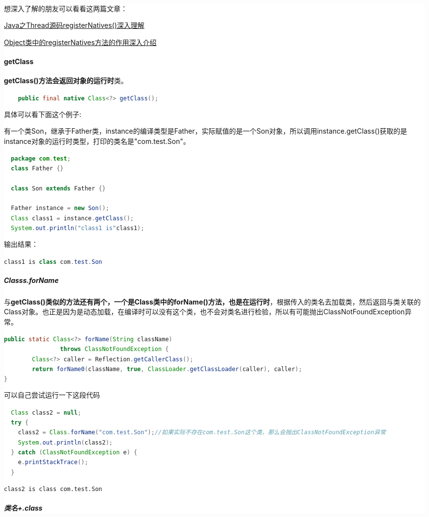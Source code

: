 想深入了解的朋友可以看看这两篇文章：

[Java之Thread源码registerNatives()深入理解](https://juejin.im/post/5dbb959151882523b5402c8f)

[Object类中的registerNatives方法的作用深入介绍](https://blog.csdn.net/Saintyyu/article/details/90452826)

#### getClass

**getClass()**方法会返回对象的**运行时**类。

```java
    public final native Class<?> getClass();
```

具体可以看下面这个例子:

有一个类Son，继承于Father类，instance的编译类型是Father，实际赋值的是一个Son对象，所以调用instance.getClass()获取的是instance对象的运行时类型，打印的类名是"com.test.Son"。

```java
  package com.test;
  class Father {}

  class Son extends Father {}
   
  Father instance = new Son();
  Class class1 = instance.getClass();
  System.out.println("class1 is"class1);
```
输出结果：
```java
class1 is class com.test.Son
```
##### Classs.forName
与**getClass()**类似的方法还有两个，一个是Class类中的**forName()**方法，也是在**运行时**，根据传入的类名去加载类，然后返回与类关联的Class对象。也正是因为是动态加载，在编译时可以没有这个类，也不会对类名进行检验，所以有可能抛出ClassNotFoundException异常。

```java
public static Class<?> forName(String className)
                throws ClassNotFoundException {
        Class<?> caller = Reflection.getCallerClass();
        return forName0(className, true, ClassLoader.getClassLoader(caller), caller);
}
```
可以自己尝试运行一下这段代码
```java
  Class class2 = null;
  try {
  	class2 = Class.forName("com.test.Son");//如果实际不存在com.test.Son这个类，那么会抛出ClassNotFoundException异常
  	System.out.println(class2);
  } catch (ClassNotFoundException e) {
  	e.printStackTrace();
  }
```

```
class2 is class com.test.Son
```
##### 类名+.class
